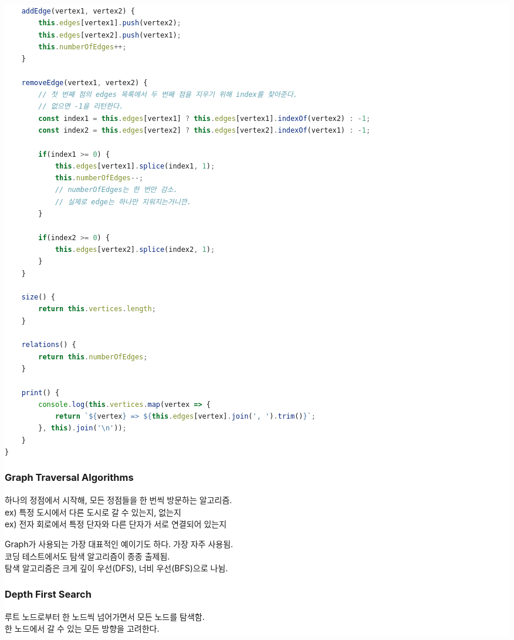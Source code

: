 ```javascript
    addEdge(vertex1, vertex2) {
        this.edges[vertex1].push(vertex2);
        this.edges[vertex2].push(vertex1);
        this.numberOfEdges++;
    }

    removeEdge(vertex1, vertex2) {
        // 첫 번째 점의 edges 목록에서 두 번째 점을 지우기 위해 index를 찾아준다.
        // 없으면 -1을 리턴한다.
        const index1 = this.edges[vertex1] ? this.edges[vertex1].indexOf(vertex2) : -1;
        const index2 = this.edges[vertex2] ? this.edges[vertex2].indexOf(vertex1) : -1;

        if(index1 >= 0) {
            this.edges[vertex1].splice(index1, 1);
            this.numberOfEdges--;
            // numberOfEdges는 한 번만 감소.
            // 실제로 edge는 하나만 지워지는거니깐.
        }

        if(index2 >= 0) {
            this.edges[vertex2].splice(index2, 1);
        }
    }

    size() {
        return this.vertices.length;
    }

    relations() {
        return this.numberOfEdges;
    }

    print() {
        console.log(this.vertices.map(vertex => {
            return `${vertex} => ${this.edges[vertex].join(', ').trim()}`;
        }, this).join('\n'));
    }
}
```

### Graph Traversal Algorithms  
하나의 정점에서 시작해, 모든 정점들을 한 번씩 방문하는 알고리즘.  
ex) 특정 도시에서 다른 도시로 갈 수 있는지, 없는지  
ex) 전자 회로에서 특정 단자와 다른 단자가 서로 연결되어 있는지  

Graph가 사용되는 가장 대표적인 예이기도 하다. 가장 자주 사용됨.  
코딩 테스트에서도 탐색 알고리즘이 종종 출제됨.  
탐색 알고리즘은 크게 깊이 우선(DFS), 너비 우선(BFS)으로 나뉨.  

### Depth First Search
루트 노드로부터 한 노드씩 넘어가면서 모든 노드를 탐색함.  
한 노드에서 갈 수 있는 모든 방향을 고려한다.  
